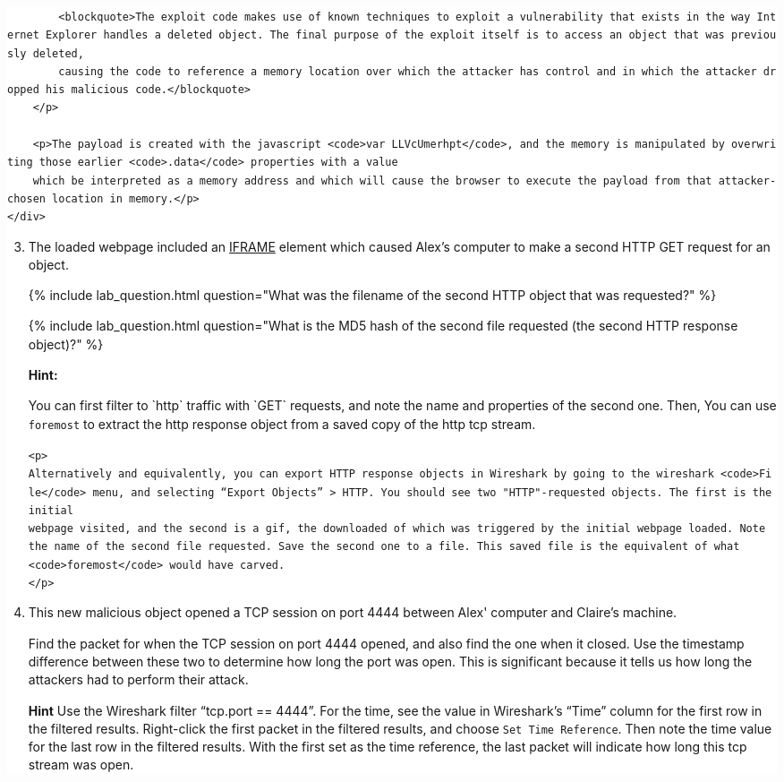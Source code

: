             <blockquote>The exploit code makes use of known techniques to exploit a vulnerability that exists in the way Internet Explorer handles a deleted object. The final purpose of the exploit itself is to access an object that was previously deleted, 
            causing the code to reference a memory location over which the attacker has control and in which the attacker dropped his malicious code.</blockquote>
        </p>
    
        <p>The payload is created with the javascript <code>var LLVcUmerhpt</code>, and the memory is manipulated by overwriting those earlier <code>.data</code> properties with a value
        which be interpreted as a memory address and which will cause the browser to execute the payload from that attacker-chosen location in memory.</p>
    </div>
    
    
    

3.	The loaded webpage included an [IFRAME](https://developer.mozilla.org/en-US/docs/Web/HTML/Element/iframe) element which caused Alex’s computer to make a second HTTP GET request for an object. 
    
    {% include lab_question.html question="What was the filename of the second HTTP object that was requested?" %}
    
    {% include lab_question.html question="What is the MD5 hash of the second file requested (the second HTTP response object)?" %}
    
    <div class='alert alert-info'><strong>Hint:</strong>
        <p>You can first filter to `http` traffic with `GET` requests, and note the name and properties of the second one. Then, You can use <code>foremost</code> to extract the http response object from a saved copy of the http tcp stream.</p>
        
        <p>
        Alternatively and equivalently, you can export HTTP response objects in Wireshark by going to the wireshark <code>File</code> menu, and selecting “Export Objects” > HTTP. You should see two "HTTP"-requested objects. The first is the initial 
        webpage visited, and the second is a gif, the downloaded of which was triggered by the initial webpage loaded. Note the name of the second file requested. Save the second one to a file. This saved file is the equivalent of what
        <code>foremost</code> would have carved.       
        </p>
    </div>
    

4.	This new malicious object opened a TCP session on port 4444 between Alex' computer and Claire’s machine.

    Find the packet for when the TCP session on port 4444 opened, and also find the one when it closed. Use the timestamp difference between these two to determine
    how long the port was open. This is significant because it tells us how long the attackers had to perform their attack.

    <div class='alert alert-info'>
        <strong>Hint</strong> Use the Wireshark filter “tcp.port == 4444”. For the time, see the value in Wireshark’s “Time” column for the first row in the filtered results.
        Right-click the first packet in the filtered results, and choose <code>Set Time Reference</code>. 
        Then note the time value for the last row in the filtered results. With the first set
        as the time reference, the last packet will indicate how long this tcp stream was open.
    </div>
    
